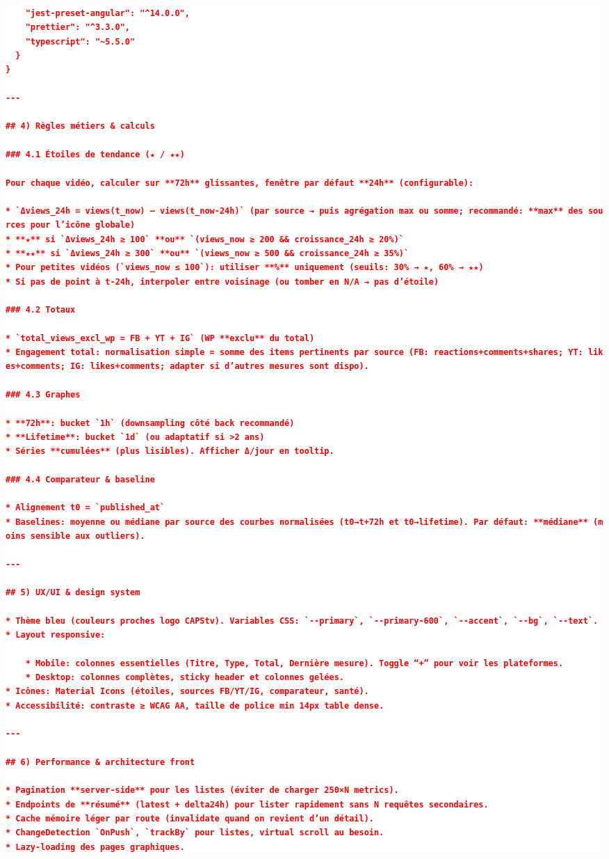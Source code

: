 ```json
    "jest-preset-angular": "^14.0.0",
    "prettier": "^3.3.0",
    "typescript": "~5.5.0"
  }
}

---

## 4) Règles métiers & calculs

### 4.1 Étoiles de tendance (★ / ★★)

Pour chaque vidéo, calculer sur **72h** glissantes, fenêtre par défaut **24h** (configurable):

* `Δviews_24h = views(t_now) – views(t_now-24h)` (par source → puis agrégation max ou somme; recommandé: **max** des sources pour l’icône globale)
* **★** si `Δviews_24h ≥ 100` **ou** `(views_now ≥ 200 && croissance_24h ≥ 20%)`
* **★★** si `Δviews_24h ≥ 300` **ou** `(views_now ≥ 500 && croissance_24h ≥ 35%)`
* Pour petites vidéos (`views_now ≤ 100`): utiliser **%** uniquement (seuils: 30% → ★, 60% → ★★)
* Si pas de point à t-24h, interpoler entre voisinage (ou tomber en N/A → pas d’étoile)

### 4.2 Totaux

* `total_views_excl_wp = FB + YT + IG` (WP **exclu** du total)
* Engagement total: normalisation simple = somme des items pertinents par source (FB: reactions+comments+shares; YT: likes+comments; IG: likes+comments; adapter si d’autres mesures sont dispo).

### 4.3 Graphes

* **72h**: bucket `1h` (downsampling côté back recommandé)
* **Lifetime**: bucket `1d` (ou adaptatif si >2 ans)
* Séries **cumulées** (plus lisibles). Afficher Δ/jour en tooltip.

### 4.4 Comparateur & baseline

* Alignement t0 = `published_at`
* Baselines: moyenne ou médiane par source des courbes normalisées (t0→t+72h et t0→lifetime). Par défaut: **médiane** (moins sensible aux outliers).

---

## 5) UX/UI & design system

* Thème bleu (couleurs proches logo CAPStv). Variables CSS: `--primary`, `--primary-600`, `--accent`, `--bg`, `--text`.
* Layout responsive:

    * Mobile: colonnes essentielles (Titre, Type, Total, Dernière mesure). Toggle “+” pour voir les plateformes.
    * Desktop: colonnes complètes, sticky header et colonnes gelées.
* Icônes: Material Icons (étoiles, sources FB/YT/IG, comparateur, santé).
* Accessibilité: contraste ≥ WCAG AA, taille de police min 14px table dense.

---

## 6) Performance & architecture front

* Pagination **server-side** pour les listes (éviter de charger 250×N metrics).
* Endpoints de **résumé** (latest + delta24h) pour lister rapidement sans N requêtes secondaires.
* Cache mémoire léger par route (invalidate quand on revient d’un détail).
* ChangeDetection `OnPush`, `trackBy` pour listes, virtual scroll au besoin.
* Lazy-loading des pages graphiques.

```